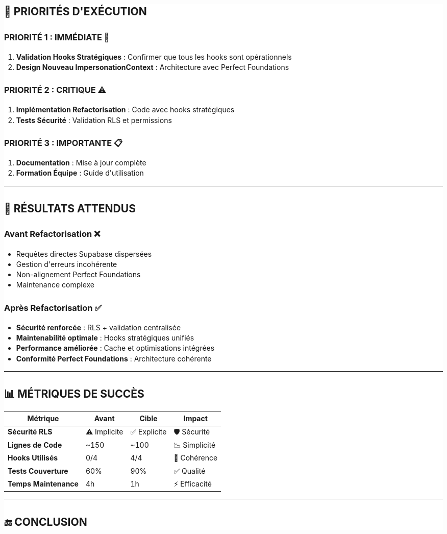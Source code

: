 
## 🚀 PRIORITÉS D'EXÉCUTION

### **PRIORITÉ 1 : IMMÉDIATE** 🚨
1. **Validation Hooks Stratégiques** : Confirmer que tous les hooks sont opérationnels
2. **Design Nouveau ImpersonationContext** : Architecture avec Perfect Foundations

### **PRIORITÉ 2 : CRITIQUE** ⚠️
1. **Implémentation Refactorisation** : Code avec hooks stratégiques
2. **Tests Sécurité** : Validation RLS et permissions

### **PRIORITÉ 3 : IMPORTANTE** 📋
1. **Documentation** : Mise à jour complète
2. **Formation Équipe** : Guide d'utilisation

---

## 🎯 RÉSULTATS ATTENDUS

### **Avant Refactorisation** ❌
- Requêtes directes Supabase dispersées
- Gestion d'erreurs incohérente
- Non-alignement Perfect Foundations
- Maintenance complexe

### **Après Refactorisation** ✅
- **Sécurité renforcée** : RLS + validation centralisée
- **Maintenabilité optimale** : Hooks stratégiques unifiés
- **Performance améliorée** : Cache et optimisations intégrées
- **Conformité Perfect Foundations** : Architecture cohérente

---

## 📊 MÉTRIQUES DE SUCCÈS

| Métrique | Avant | Cible | Impact |
|----------|-------|-------|--------|
| **Sécurité RLS** | ⚠️ Implicite | ✅ Explicite | 🛡️ Sécurité |
| **Lignes de Code** | ~150 | ~100 | 📉 Simplicité |
| **Hooks Utilisés** | 0/4 | 4/4 | 🔄 Cohérence |
| **Tests Couverture** | 60% | 90% | ✅ Qualité |
| **Temps Maintenance** | 4h | 1h | ⚡ Efficacité |

---

## 🔚 CONCLUSION
